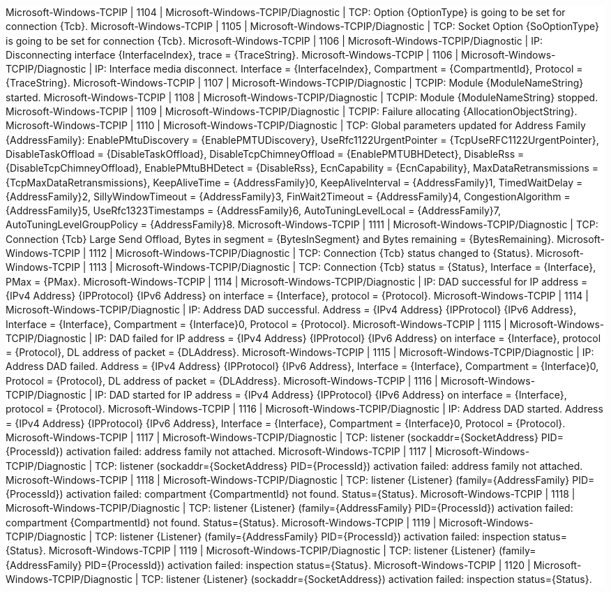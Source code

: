 Microsoft-Windows-TCPIP  |  1104      |  Microsoft-Windows-TCPIP/Diagnostic  |  TCP: Option {OptionType} is going to be set for connection {Tcb}.
Microsoft-Windows-TCPIP  |  1105      |  Microsoft-Windows-TCPIP/Diagnostic  |  TCP: Socket Option {SoOptionType} is going to be set for connection {Tcb}.
Microsoft-Windows-TCPIP  |  1106      |  Microsoft-Windows-TCPIP/Diagnostic  |  IP: Disconnecting interface {InterfaceIndex}, trace = {TraceString}.
Microsoft-Windows-TCPIP  |  1106      |  Microsoft-Windows-TCPIP/Diagnostic  |  IP: Interface media disconnect. Interface = {InterfaceIndex}, Compartment = {CompartmentId}, Protocol = {TraceString}.
Microsoft-Windows-TCPIP  |  1107      |  Microsoft-Windows-TCPIP/Diagnostic  |  TCPIP: Module {ModuleNameString} started.
Microsoft-Windows-TCPIP  |  1108      |  Microsoft-Windows-TCPIP/Diagnostic  |  TCPIP: Module {ModuleNameString} stopped.
Microsoft-Windows-TCPIP  |  1109      |  Microsoft-Windows-TCPIP/Diagnostic  |  TCPIP: Failure allocating {AllocationObjectString}.
Microsoft-Windows-TCPIP  |  1110      |  Microsoft-Windows-TCPIP/Diagnostic  |  TCP: Global parameters updated for Address Family {AddressFamily}: EnablePMtuDiscovery = {EnablePMTUDiscovery}, UseRfc1122UrgentPointer = {TcpUseRFC1122UrgentPointer}, DisableTaskOffload = {DisableTaskOffload}, DisableTcpChimneyOffload = {EnablePMTUBHDetect}, DisableRss = {DisableTcpChimneyOffload}, EnablePMtuBHDetect = {DisableRss}, EcnCapability = {EcnCapability}, MaxDataRetransmissions = {TcpMaxDataRetransmissions}, KeepAliveTime = {AddressFamily}0, KeepAliveInterval = {AddressFamily}1, TimedWaitDelay = {AddressFamily}2, SillyWindowTimeout = {AddressFamily}3, FinWait2Timeout = {AddressFamily}4, CongestionAlgorithm = {AddressFamily}5, UseRfc1323Timestamps = {AddressFamily}6, AutoTuningLevelLocal = {AddressFamily}7, AutoTuningLevelGroupPolicy = {AddressFamily}8.
Microsoft-Windows-TCPIP  |  1111      |  Microsoft-Windows-TCPIP/Diagnostic  |  TCP: Connection {Tcb} Large Send Offload, Bytes in segment = {BytesInSegment} and Bytes remaining = {BytesRemaining}.
Microsoft-Windows-TCPIP  |  1112      |  Microsoft-Windows-TCPIP/Diagnostic  |  TCP: Connection {Tcb} status changed to {Status}.
Microsoft-Windows-TCPIP  |  1113      |  Microsoft-Windows-TCPIP/Diagnostic  |  TCP: Connection {Tcb} status = {Status}, Interface = {Interface}, PMax = {PMax}.
Microsoft-Windows-TCPIP  |  1114      |  Microsoft-Windows-TCPIP/Diagnostic  |  IP: DAD successful for IP address = {IPv4 Address} {IPProtocol} {IPv6 Address} on interface = {Interface}, protocol = {Protocol}.
Microsoft-Windows-TCPIP  |  1114      |  Microsoft-Windows-TCPIP/Diagnostic  |  IP: Address DAD successful. Address = {IPv4 Address} {IPProtocol} {IPv6 Address}, Interface = {Interface}, Compartment = {Interface}0, Protocol = {Protocol}.
Microsoft-Windows-TCPIP  |  1115      |  Microsoft-Windows-TCPIP/Diagnostic  |  IP: DAD failed for IP address = {IPv4 Address} {IPProtocol} {IPv6 Address} on interface = {Interface}, protocol = {Protocol}, DL address of packet = {DLAddress}.
Microsoft-Windows-TCPIP  |  1115      |  Microsoft-Windows-TCPIP/Diagnostic  |  IP: Address DAD failed. Address = {IPv4 Address} {IPProtocol} {IPv6 Address}, Interface = {Interface}, Compartment = {Interface}0, Protocol = {Protocol}, DL address of packet = {DLAddress}.
Microsoft-Windows-TCPIP  |  1116      |  Microsoft-Windows-TCPIP/Diagnostic  |  IP: DAD started for IP address = {IPv4 Address} {IPProtocol} {IPv6 Address} on interface = {Interface}, protocol = {Protocol}.
Microsoft-Windows-TCPIP  |  1116      |  Microsoft-Windows-TCPIP/Diagnostic  |  IP: Address DAD started. Address = {IPv4 Address} {IPProtocol} {IPv6 Address}, Interface = {Interface}, Compartment = {Interface}0, Protocol = {Protocol}.
Microsoft-Windows-TCPIP  |  1117      |  Microsoft-Windows-TCPIP/Diagnostic  |  TCP: listener (sockaddr={SocketAddress} PID={ProcessId}) activation failed: address family not attached.
Microsoft-Windows-TCPIP  |  1117      |  Microsoft-Windows-TCPIP/Diagnostic  |  TCP: listener (sockaddr={SocketAddress} PID={ProcessId}) activation failed: address family not attached.
Microsoft-Windows-TCPIP  |  1118      |  Microsoft-Windows-TCPIP/Diagnostic  |  TCP: listener {Listener} (family={AddressFamily} PID={ProcessId}) activation failed: compartment {CompartmentId} not found. Status={Status}.
Microsoft-Windows-TCPIP  |  1118      |  Microsoft-Windows-TCPIP/Diagnostic  |  TCP: listener {Listener} (family={AddressFamily} PID={ProcessId}) activation failed: compartment {CompartmentId} not found. Status={Status}.
Microsoft-Windows-TCPIP  |  1119      |  Microsoft-Windows-TCPIP/Diagnostic  |  TCP: listener {Listener} (family={AddressFamily} PID={ProcessId}) activation failed: inspection status={Status}.
Microsoft-Windows-TCPIP  |  1119      |  Microsoft-Windows-TCPIP/Diagnostic  |  TCP: listener {Listener} (family={AddressFamily} PID={ProcessId}) activation failed: inspection status={Status}.
Microsoft-Windows-TCPIP  |  1120      |  Microsoft-Windows-TCPIP/Diagnostic  |  TCP: listener {Listener} (sockaddr={SocketAddress}) activation failed: inspection status={Status}.
